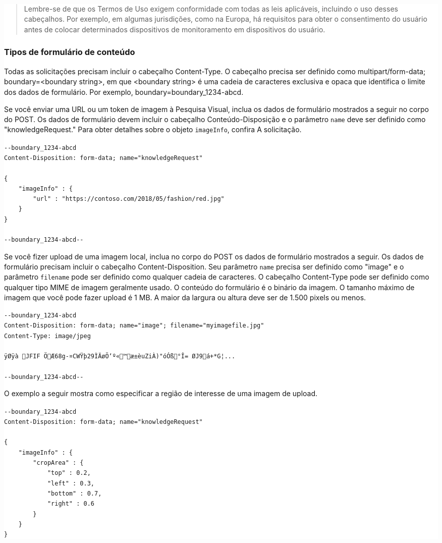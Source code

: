 > Lembre-se de que os Termos de Uso exigem conformidade com todas as leis aplicáveis, incluindo o uso desses cabeçalhos. Por exemplo, em algumas jurisdições, como na Europa, há requisitos para obter o consentimento do usuário antes de colocar determinados dispositivos de monitoramento em dispositivos do usuário.


<a name="content-form-types" />

### <a name="content-form-types"></a>Tipos de formulário de conteúdo

Todas as solicitações precisam incluir o cabeçalho Content-Type. O cabeçalho precisa ser definido como multipart/form-data; boundary=\<boundary string\>, em que \<boundary string\> é uma cadeia de caracteres exclusiva e opaca que identifica o limite dos dados de formulário. Por exemplo, boundary=boundary_1234-abcd.


Se você enviar uma URL ou um token de imagem à Pesquisa Visual, inclua os dados de formulário mostrados a seguir no corpo do POST. Os dados de formulário devem incluir o cabeçalho Conteúdo-Disposição e o parâmetro `name` deve ser definido como "knowledgeRequest." Para obter detalhes sobre o objeto `imageInfo`, confira A solicitação.


```
--boundary_1234-abcd
Content-Disposition: form-data; name="knowledgeRequest"

{
    "imageInfo" : {
        "url" : "https://contoso.com/2018/05/fashion/red.jpg"
    }
}

--boundary_1234-abcd--
```

Se você fizer upload de uma imagem local, inclua no corpo do POST os dados de formulário mostrados a seguir. Os dados de formulário precisam incluir o cabeçalho Content-Disposition. Seu parâmetro `name` precisa ser definido como "image" e o parâmetro `filename` pode ser definido como qualquer cadeia de caracteres. O cabeçalho Content-Type pode ser definido como qualquer tipo MIME de imagem geralmente usado. O conteúdo do formulário é o binário da imagem. O tamanho máximo de imagem que você pode fazer upload é 1 MB. A maior da largura ou altura deve ser de 1.500 pixels ou menos.


```
--boundary_1234-abcd
Content-Disposition: form-data; name="image"; filename="myimagefile.jpg"
Content-Type: image/jpeg

ÿØÿà JFIF ÖÆ68g-¤CWŸþ29ÌÄøÖ‘º«™æ±èuZiÀ)"óÓß°Î= ØJ9á+*G¦...

--boundary_1234-abcd--
```

O exemplo a seguir mostra como especificar a região de interesse de uma imagem de upload.

```
--boundary_1234-abcd
Content-Disposition: form-data; name="knowledgeRequest"

{
    "imageInfo" : {
        "cropArea" : {
            "top" : 0.2,
            "left" : 0.3,
            "bottom" : 0.7,
            "right" : 0.6
        }
    }
}
```